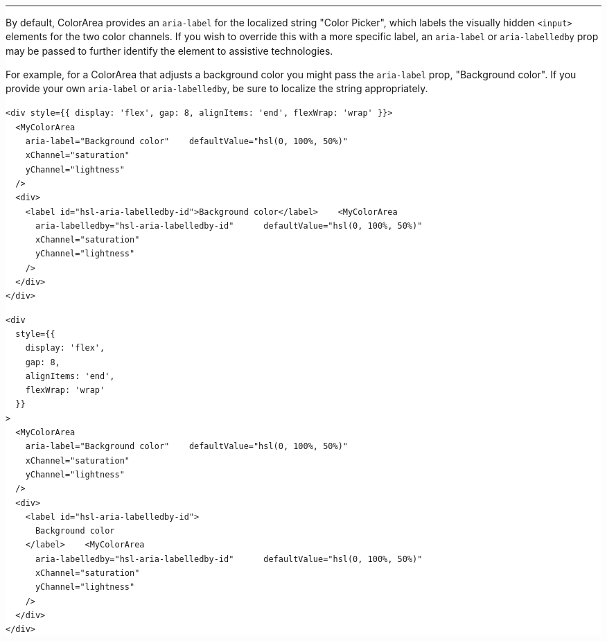 * * *

By default, ColorArea provides an `aria-label` for the localized string "Color Picker", which labels the visually hidden `<input>` elements for the two color channels. If you wish to override this with a more specific label, an `aria-label` or `aria-labelledby` prop may be passed to further identify the element to assistive technologies.

For example, for a ColorArea that adjusts a background color you might pass the `aria-label` prop, "Background color". If you provide your own `aria-label` or `aria-labelledby`, be sure to localize the string appropriately.

```
<div style={{ display: 'flex', gap: 8, alignItems: 'end', flexWrap: 'wrap' }}>
  <MyColorArea
    aria-label="Background color"    defaultValue="hsl(0, 100%, 50%)"
    xChannel="saturation"
    yChannel="lightness"
  />
  <div>
    <label id="hsl-aria-labelledby-id">Background color</label>    <MyColorArea
      aria-labelledby="hsl-aria-labelledby-id"      defaultValue="hsl(0, 100%, 50%)"
      xChannel="saturation"
      yChannel="lightness"
    />
  </div>
</div>
```

```
<div
  style={{
    display: 'flex',
    gap: 8,
    alignItems: 'end',
    flexWrap: 'wrap'
  }}
>
  <MyColorArea
    aria-label="Background color"    defaultValue="hsl(0, 100%, 50%)"
    xChannel="saturation"
    yChannel="lightness"
  />
  <div>
    <label id="hsl-aria-labelledby-id">
      Background color
    </label>    <MyColorArea
      aria-labelledby="hsl-aria-labelledby-id"      defaultValue="hsl(0, 100%, 50%)"
      xChannel="saturation"
      yChannel="lightness"
    />
  </div>
</div>
```

